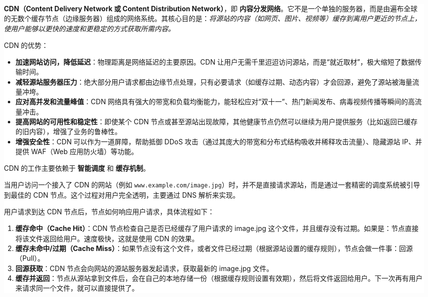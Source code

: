 **CDN（Content Delivery Network 或 Content Distribution Network）**，即 **内容分发网络**。它不是一个单独的服务器，而是由遍布全球的无数个缓存节点（边缘服务器）组成的网络系统。其核心目的是：*将源站的内容（如网页、图片、视频等）缓存到离用户更近的节点上，使用户能够以更快的速度和更稳定的方式获取所需内容。*

CDN 的优势：

- **加速网站访问，降低延迟**：物理距离是网络延迟的主要原因。CDN 让用户无需千里迢迢访问源站，而是“就近取材”，极大缩短了数据传输时间。
- **减轻源站服务器压力**：绝大部分用户请求都由边缘节点处理，只有必要请求（如缓存过期、动态内容）才会回源，避免了源站被海量流量冲垮。
- **应对高并发和流量峰值**：CDN 网络具有强大的带宽和负载均衡能力，能轻松应对“双十一”、热门新闻发布、病毒视频传播等瞬间的高流量冲击。
- **提高网站的可用性和稳定性**：即使某个 CDN 节点或甚至源站出现故障，其他健康节点仍然可以继续为用户提供服务（比如返回已缓存的旧内容），增强了业务的鲁棒性。
- **增强安全性**：CDN 可以作为一道屏障，帮助抵御 DDoS 攻击（通过其庞大的带宽和分布式结构吸收并稀释攻击流量）、隐藏源站 IP、并提供 WAF（Web 应用防火墙）等功能。

CDN 的工作主要依赖于 **智能调度** 和 **缓存机制**。

当用户访问一个接入了 CDN 的网站（例如 `www.example.com/image.jpg`）时，并不是直接请求源站，而是通过一套精密的调度系统被引导到最佳的 CDN 节点。这个过程对用户完全透明，主要通过 DNS 解析来实现。

用户请求到达 CDN 节点后，节点如何响应用户请求，具体流程如下：

1. **缓存命中（Cache Hit）**：CDN 节点检查自己是否已经缓存了用户请求的 image.jpg 这个文件，并且缓存没有过期。如果是：节点直接将该文件返回给用户。速度极快，这就是使用 CDN 的效果。
2. **缓存未命中/过期（Cache Miss）**：如果节点没有这个文件，或者文件已经过期（根据源站设置的缓存规则），节点会做一件事：回源（Pull）。
3. **回源获取**：CDN 节点会向网站的源站服务器发起请求，获取最新的 image.jpg 文件。
4. **缓存并返回**：节点从源站拿到文件后，会在自己的本地存储一份（根据缓存规则设置有效期），然后将文件返回给用户。下一次再有用户来请求同一个文件，就可以直接提供了。
